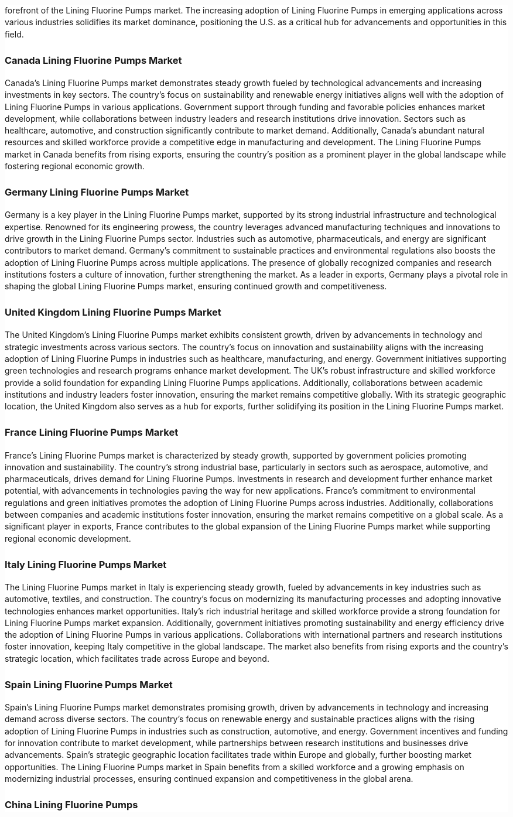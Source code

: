 forefront of the Lining Fluorine Pumps market. The increasing adoption of Lining Fluorine Pumps in emerging applications across various industries solidifies its market dominance, positioning the U.S. as a critical hub for advancements and opportunities in this field.</p><h3>Canada Lining Fluorine Pumps Market</h3><p>Canada&rsquo;s Lining Fluorine Pumps market demonstrates steady growth fueled by technological advancements and increasing investments in key sectors. The country&rsquo;s focus on sustainability and renewable energy initiatives aligns well with the adoption of Lining Fluorine Pumps in various applications. Government support through funding and favorable policies enhances market development, while collaborations between industry leaders and research institutions drive innovation. Sectors such as healthcare, automotive, and construction significantly contribute to market demand. Additionally, Canada&rsquo;s abundant natural resources and skilled workforce provide a competitive edge in manufacturing and development. The Lining Fluorine Pumps market in Canada benefits from rising exports, ensuring the country&rsquo;s position as a prominent player in the global landscape while fostering regional economic growth.</p><h3>Germany Lining Fluorine Pumps Market</h3><p>Germany is a key player in the Lining Fluorine Pumps market, supported by its strong industrial infrastructure and technological expertise. Renowned for its engineering prowess, the country leverages advanced manufacturing techniques and innovations to drive growth in the Lining Fluorine Pumps sector. Industries such as automotive, pharmaceuticals, and energy are significant contributors to market demand. Germany&rsquo;s commitment to sustainable practices and environmental regulations also boosts the adoption of Lining Fluorine Pumps across multiple applications. The presence of globally recognized companies and research institutions fosters a culture of innovation, further strengthening the market. As a leader in exports, Germany plays a pivotal role in shaping the global Lining Fluorine Pumps market, ensuring continued growth and competitiveness.</p><h3>United Kingdom Lining Fluorine Pumps Market</h3><p>The United Kingdom&rsquo;s Lining Fluorine Pumps market exhibits consistent growth, driven by advancements in technology and strategic investments across various sectors. The country&rsquo;s focus on innovation and sustainability aligns with the increasing adoption of Lining Fluorine Pumps in industries such as healthcare, manufacturing, and energy. Government initiatives supporting green technologies and research programs enhance market development. The UK&rsquo;s robust infrastructure and skilled workforce provide a solid foundation for expanding Lining Fluorine Pumps applications. Additionally, collaborations between academic institutions and industry leaders foster innovation, ensuring the market remains competitive globally. With its strategic geographic location, the United Kingdom also serves as a hub for exports, further solidifying its position in the Lining Fluorine Pumps market.</p><h3>France Lining Fluorine Pumps Market</h3><p>France&rsquo;s Lining Fluorine Pumps market is characterized by steady growth, supported by government policies promoting innovation and sustainability. The country&rsquo;s strong industrial base, particularly in sectors such as aerospace, automotive, and pharmaceuticals, drives demand for Lining Fluorine Pumps. Investments in research and development further enhance market potential, with advancements in technologies paving the way for new applications. France&rsquo;s commitment to environmental regulations and green initiatives promotes the adoption of Lining Fluorine Pumps across industries. Additionally, collaborations between companies and academic institutions foster innovation, ensuring the market remains competitive on a global scale. As a significant player in exports, France contributes to the global expansion of the Lining Fluorine Pumps market while supporting regional economic development.</p><h3>Italy Lining Fluorine Pumps Market</h3><p>The Lining Fluorine Pumps market in Italy is experiencing steady growth, fueled by advancements in key industries such as automotive, textiles, and construction. The country&rsquo;s focus on modernizing its manufacturing processes and adopting innovative technologies enhances market opportunities. Italy&rsquo;s rich industrial heritage and skilled workforce provide a strong foundation for Lining Fluorine Pumps market expansion. Additionally, government initiatives promoting sustainability and energy efficiency drive the adoption of Lining Fluorine Pumps in various applications. Collaborations with international partners and research institutions foster innovation, keeping Italy competitive in the global landscape. The market also benefits from rising exports and the country&rsquo;s strategic location, which facilitates trade across Europe and beyond.</p><h3>Spain Lining Fluorine Pumps Market</h3><p>Spain&rsquo;s Lining Fluorine Pumps market demonstrates promising growth, driven by advancements in technology and increasing demand across diverse sectors. The country&rsquo;s focus on renewable energy and sustainable practices aligns with the rising adoption of Lining Fluorine Pumps in industries such as construction, automotive, and energy. Government incentives and funding for innovation contribute to market development, while partnerships between research institutions and businesses drive advancements. Spain&rsquo;s strategic geographic location facilitates trade within Europe and globally, further boosting market opportunities. The Lining Fluorine Pumps market in Spain benefits from a skilled workforce and a growing emphasis on modernizing industrial processes, ensuring continued expansion and competitiveness in the global arena.</p><h3>China Lining Fluorine Pumps